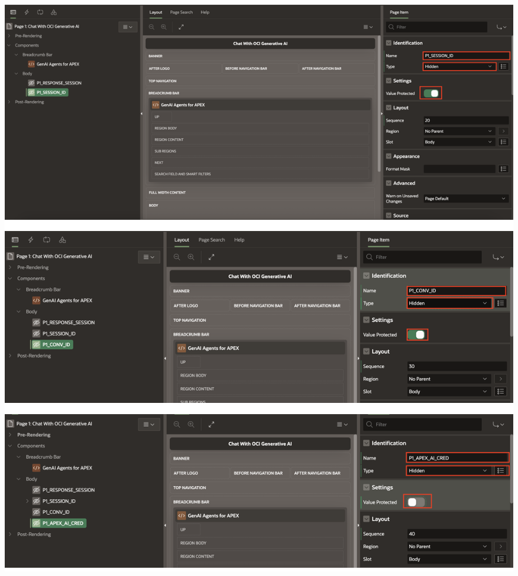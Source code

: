    ![Session ID](./images/session-id.png " ")

   ![Conv ID](./images/conv-id.png " ")

   ![Create AI Cred](./images/create-aicred.png " ")
